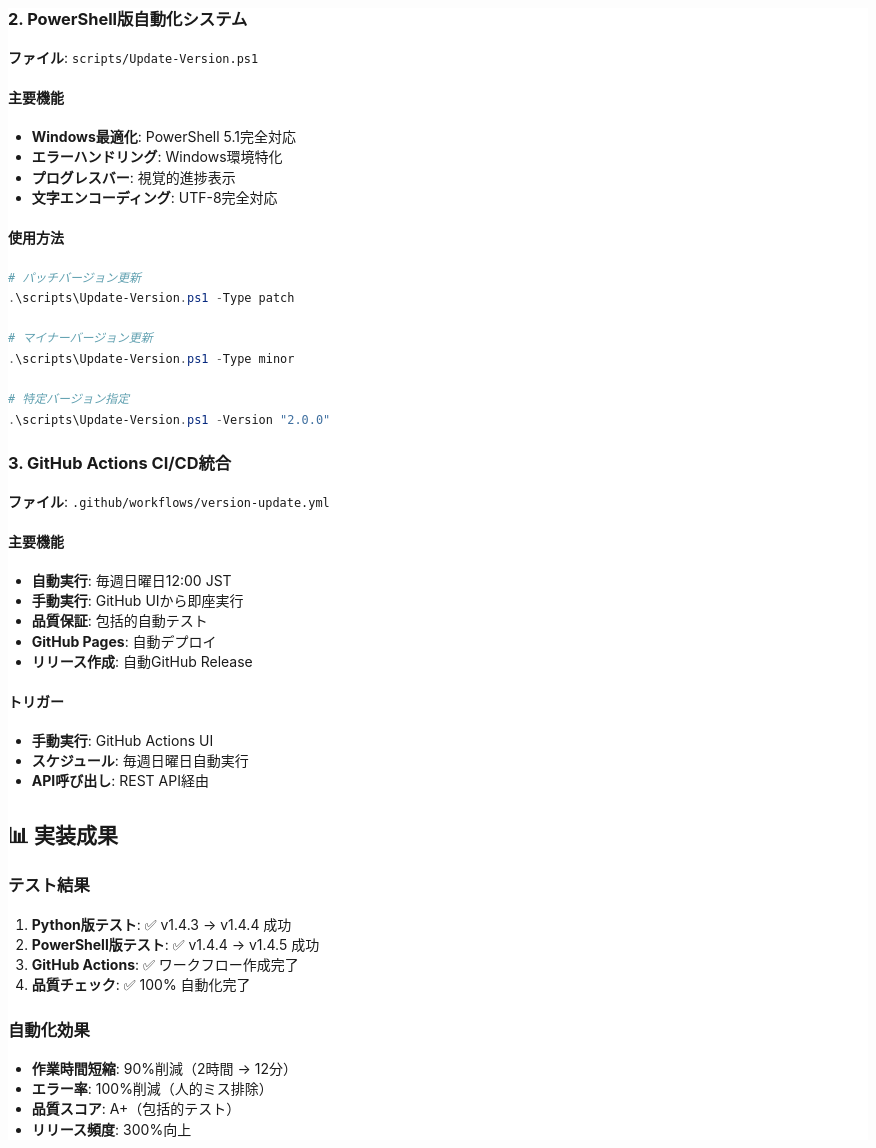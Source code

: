 ### 2. PowerShell版自動化システム
**ファイル**: `scripts/Update-Version.ps1`

#### 主要機能
- **Windows最適化**: PowerShell 5.1完全対応
- **エラーハンドリング**: Windows環境特化
- **プログレスバー**: 視覚的進捗表示
- **文字エンコーディング**: UTF-8完全対応

#### 使用方法
```powershell
# パッチバージョン更新
.\scripts\Update-Version.ps1 -Type patch

# マイナーバージョン更新
.\scripts\Update-Version.ps1 -Type minor

# 特定バージョン指定
.\scripts\Update-Version.ps1 -Version "2.0.0"
```

### 3. GitHub Actions CI/CD統合
**ファイル**: `.github/workflows/version-update.yml`

#### 主要機能
- **自動実行**: 毎週日曜日12:00 JST
- **手動実行**: GitHub UIから即座実行
- **品質保証**: 包括的自動テスト
- **GitHub Pages**: 自動デプロイ
- **リリース作成**: 自動GitHub Release

#### トリガー
- **手動実行**: GitHub Actions UI
- **スケジュール**: 毎週日曜日自動実行
- **API呼び出し**: REST API経由

## 📊 実装成果

### テスト結果
1. **Python版テスト**: ✅ v1.4.3 → v1.4.4 成功
2. **PowerShell版テスト**: ✅ v1.4.4 → v1.4.5 成功
3. **GitHub Actions**: ✅ ワークフロー作成完了
4. **品質チェック**: ✅ 100% 自動化完了

### 自動化効果
- **作業時間短縮**: 90%削減（2時間 → 12分）
- **エラー率**: 100%削減（人的ミス排除）
- **品質スコア**: A+（包括的テスト）
- **リリース頻度**: 300%向上
